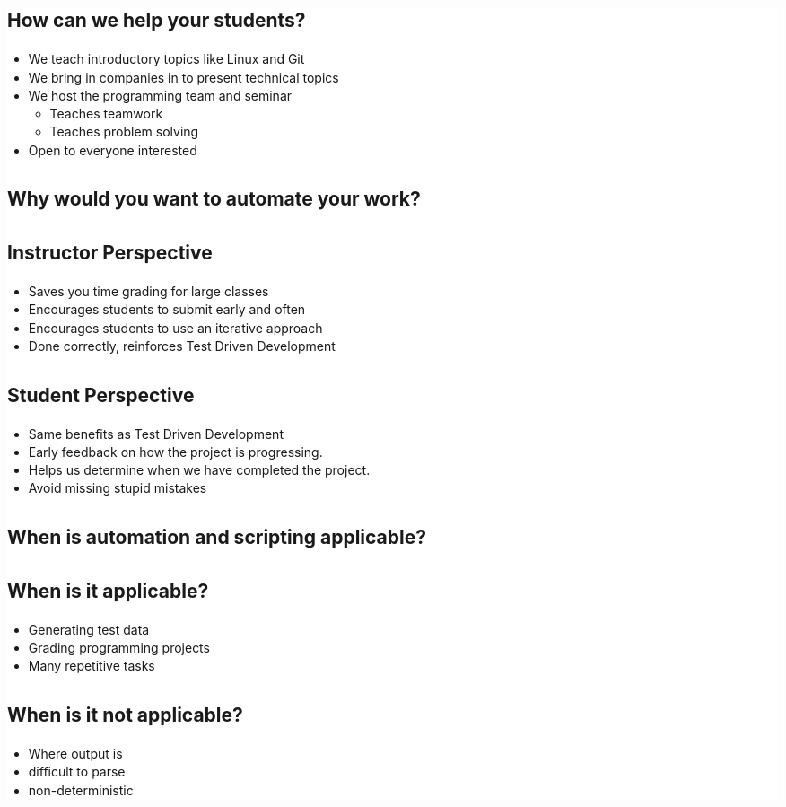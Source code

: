 <section id="how-can-we-help-your-students" class="title-slide slide level1">
<h1>How can we help your students?</h1>
<ul>
<li>We teach introductory topics like Linux and Git</li>
<li>We bring in companies in to present technical topics</li>
<li>We host the programming team and seminar
<ul>
<li>Teaches teamwork</li>
<li>Teaches problem solving</li>
</ul></li>
<li>Open to everyone interested</li>
</ul>
</section>

<section id="why-would-you-want-to-automate-your-work" class="title-slide slide level1">
<h1>Why would you want to automate your work?</h1>

</section>

<section id="instructor-perspective" class="title-slide slide level1">
<h1>Instructor Perspective</h1>
<ul>
<li>Saves you time grading for large classes</li>
<li>Encourages students to submit early and often</li>
<li>Encourages students to use an iterative approach</li>
<li>Done correctly, reinforces Test Driven Development</li>
</ul>
</section>

<section id="student-perspective" class="title-slide slide level1">
<h1>Student Perspective</h1>
<ul>
<li>Same benefits as Test Driven Development</li>
<li>Early feedback on how the project is progressing.</li>
<li>Helps us determine when we have completed the project.</li>
<li>Avoid missing stupid mistakes</li>
</ul>
</section>

<section id="when-is-automation-and-scripting-applicable" class="title-slide slide level1">
<h1>When is automation and scripting applicable?</h1>

</section>

<section id="when-is-it-applicable" class="title-slide slide level1">
<h1>When is it applicable?</h1>
<ul>
<li>Generating test data</li>
<li>Grading programming projects</li>
<li>Many repetitive tasks</li>
</ul>
</section>

<section id="when-is-it-not-applicable" class="title-slide slide level1">
<h1>When is it not applicable?</h1>
<ul>
<li>Where output is</li>
<li>difficult to parse</li>
<li>non-deterministic</li>
</ul>
</section>

